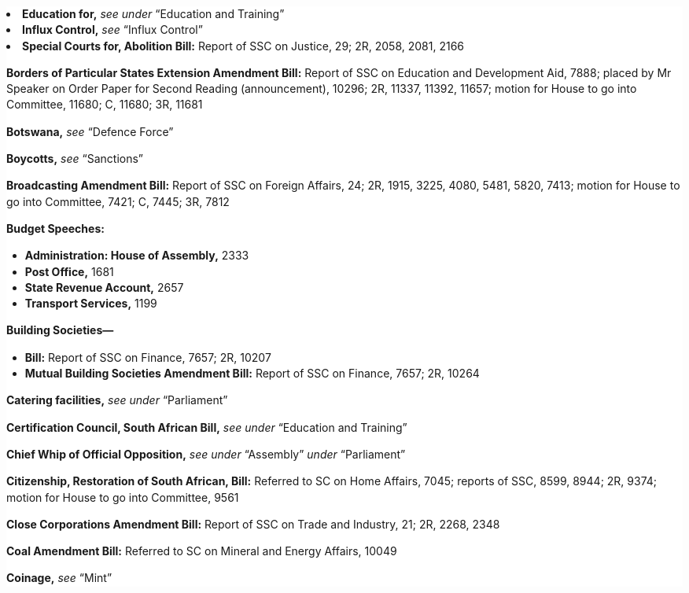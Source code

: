 <li><b>Education for,</b> <i>see under</i> &#x201C;Education and Training&#x201D;</li>

<li><b>Influx Control,</b> <i>see</i> &#x201C;Influx Control&#x201D;</li>

<li><b>Special Courts for, Abolition Bill:</b> Report of SSC on Justice, 29; 2R, 2058, 2081, 2166</li>

</ul>

<p><b>Borders of Particular States Extension Amendment Bill:</b> Report of SSC on Education and Development Aid, 7888; placed by Mr Speaker on Order Paper for Second Reading (announcement), 10296; 2R, 11337, 11392, 11657; motion for House to go into Committee, 11680; C, 11680; 3R, 11681</p>

<p><b>Botswana,</b> <i>see</i> &#x201C;Defence Force&#x201D;</p>

<p><b>Boycotts,</b> <i>see</i> &#x201C;Sanctions&#x201D;</p>

<p><b>Broadcasting Amendment Bill:</b> Report of SSC on Foreign Affairs, 24; 2R, 1915, 3225, 4080, 5481, 5820, 7413; motion for House to go into Committee, 7421; C, 7445; 3R, 7812</p>

<p><b>Budget Speeches:</b></p>

<ul>

<li><b>Administration: House of Assembly,</b> 2333</li>

<li><b>Post Office,</b> 1681</li>

<li><b>State Revenue Account,</b> 2657</li>

<li><b>Transport Services,</b> 1199</li>

</ul>

<p><b>Building Societies&#x2014;</b></p>

<ul>

<li><b>Bill:</b> Report of SSC on Finance, 7657; 2R, 10207</li>

<li><b>Mutual Building Societies Amendment Bill:</b> Report of SSC on Finance, 7657; 2R, 10264</li>

</ul>

<p><b>Catering facilities,</b> <i>see under</i> &#x201C;Parliament&#x201D;</p>

<p><b>Certification Council, South African Bill,</b> <i>see under</i> &#x201C;Education and Training&#x201D;</p>

<p><b>Chief Whip of Official Opposition,</b> <i>see under</i> &#x201C;Assembly&#x201D; <i>under</i> &#x201C;Parliament&#x201D;</p>

<p><b>Citizenship, Restoration of South African, Bill:</b> Referred to SC on Home Affairs, 7045; reports of SSC, 8599, 8944; 2R, 9374; motion for House to go into Committee, 9561</p>

<p><b>Close Corporations Amendment Bill:</b> Report of SSC on Trade and Industry, 21; 2R, 2268, 2348</p>

<p><span class="col_xix" refersTo="page_0015"/><b>Coal Amendment Bill:</b> Referred to SC on Mineral and Energy Affairs, 10049</p>

<p><b>Coinage,</b> <i>see</i> &#x201C;Mint&#x201D;</p>
